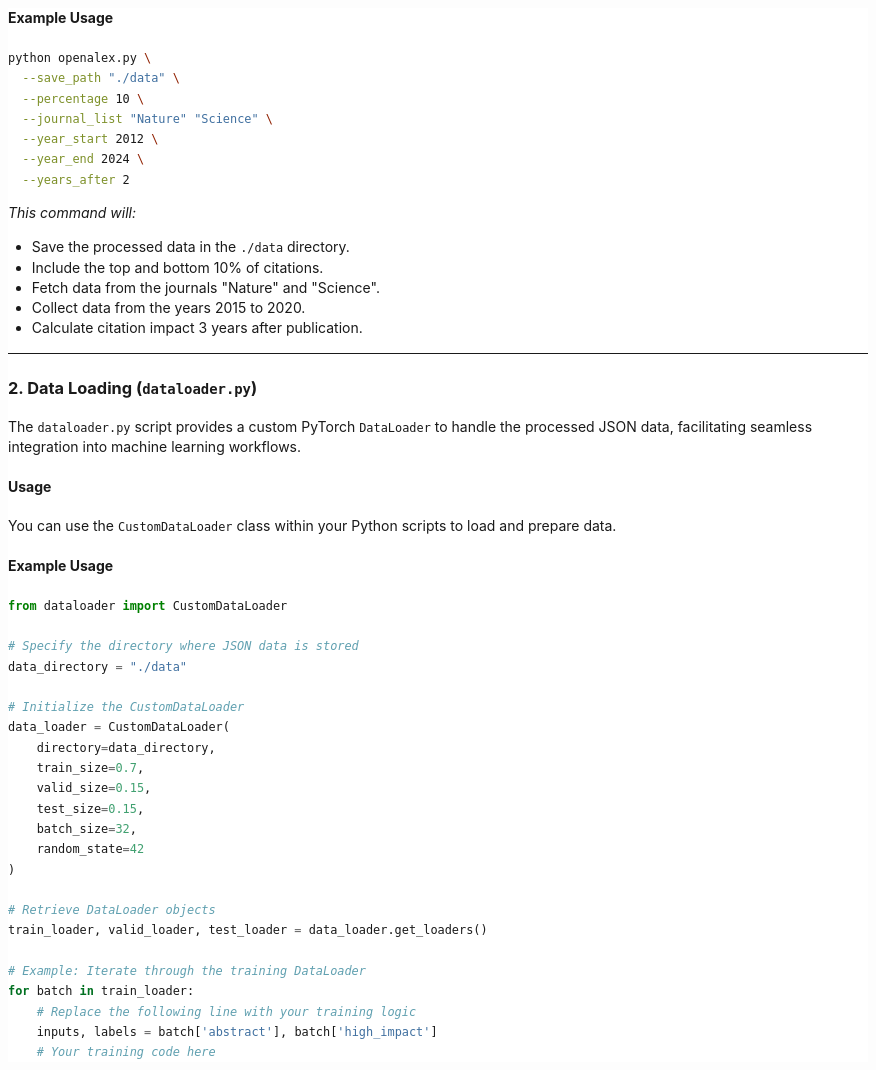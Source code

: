 #### **Example Usage**

```bash
python openalex.py \
  --save_path "./data" \
  --percentage 10 \
  --journal_list "Nature" "Science" \
  --year_start 2012 \
  --year_end 2024 \
  --years_after 2
```

*This command will:*

- Save the processed data in the `./data` directory.
- Include the top and bottom 10% of citations.
- Fetch data from the journals "Nature" and "Science".
- Collect data from the years 2015 to 2020.
- Calculate citation impact 3 years after publication.

---

### 2. Data Loading (`dataloader.py`)

The `dataloader.py` script provides a custom PyTorch `DataLoader` to handle the processed JSON data, facilitating seamless integration into machine learning workflows.

#### **Usage**

You can use the `CustomDataLoader` class within your Python scripts to load and prepare data.

#### **Example Usage**

```python
from dataloader import CustomDataLoader

# Specify the directory where JSON data is stored
data_directory = "./data"

# Initialize the CustomDataLoader
data_loader = CustomDataLoader(
    directory=data_directory,
    train_size=0.7,
    valid_size=0.15,
    test_size=0.15,
    batch_size=32,
    random_state=42
)

# Retrieve DataLoader objects
train_loader, valid_loader, test_loader = data_loader.get_loaders()

# Example: Iterate through the training DataLoader
for batch in train_loader:
    # Replace the following line with your training logic
    inputs, labels = batch['abstract'], batch['high_impact']
    # Your training code here
```
